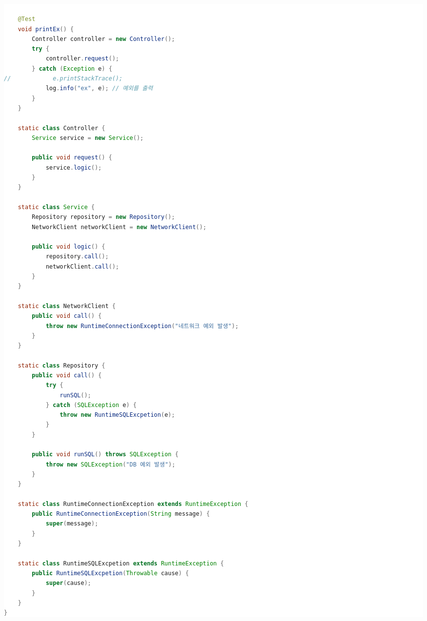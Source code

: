 ```java

    @Test
    void printEx() {
        Controller controller = new Controller();
        try {
            controller.request();
        } catch (Exception e) {
//            e.printStackTrace();
            log.info("ex", e); // 예외를 출력
        }
    }

    static class Controller {
        Service service = new Service();

        public void request() {
            service.logic();
        }
    }

    static class Service {
        Repository repository = new Repository();
        NetworkClient networkClient = new NetworkClient();

        public void logic() {
            repository.call();
            networkClient.call();
        }
    }

    static class NetworkClient {
        public void call() {
            throw new RuntimeConnectionException("네트워크 예외 발생");
        }
    }

    static class Repository {
        public void call() {
            try {
                runSQL();
            } catch (SQLException e) {
                throw new RuntimeSQLExcpetion(e);
            }
        }

        public void runSQL() throws SQLException {
            throw new SQLException("DB 예외 발생");
        }
    }

    static class RuntimeConnectionException extends RuntimeException {
        public RuntimeConnectionException(String message) {
            super(message);
        }
    }

    static class RuntimeSQLExcpetion extends RuntimeException {
        public RuntimeSQLExcpetion(Throwable cause) {
            super(cause);
        }
    }
}
```